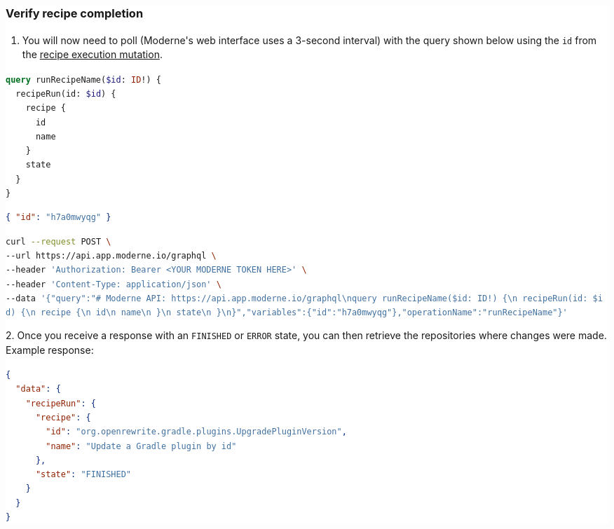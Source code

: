 ### Verify recipe completion

1. You will now need to poll (Moderne's web interface uses a 3-second interval) with the query shown below using the `id` from the [recipe execution mutation](recipe-execution-and-commits-with-graphql.md#recipe-execution).

<Tabs>
<TabItem value="query-recipe-run" label="Query Recipe Run">

```graphql
query runRecipeName($id: ID!) {
  recipeRun(id: $id) {
    recipe {
      id
      name
    }
    state
  }
}
```
</TabItem>

<TabItem value="query-variables" label="Query Variables">

```json
{ "id": "h7a0mwyqg" }
```
</TabItem>

<TabItem value="curl" label="cURL">


```bash
curl --request POST \
--url https://api.app.moderne.io/graphql \
--header 'Authorization: Bearer <YOUR MODERNE TOKEN HERE>' \
--header 'Content-Type: application/json' \
--data '{"query":"# Moderne API: https://api.app.moderne.io/graphql\nquery runRecipeName($id: ID!) {\n recipeRun(id: $id) {\n recipe {\n id\n name\n }\n state\n }\n}","variables":{"id":"h7a0mwyqg"},"operationName":"runRecipeName"}'
```

</TabItem>
</Tabs>

2\. Once you receive a response with an `FINISHED` or `ERROR` state, you can then retrieve the repositories where changes were made. Example response:

```json
{
  "data": {
    "recipeRun": {
      "recipe": {
        "id": "org.openrewrite.gradle.plugins.UpgradePluginVersion",
        "name": "Update a Gradle plugin by id"
      },
      "state": "FINISHED"
    }
  }
}
```

